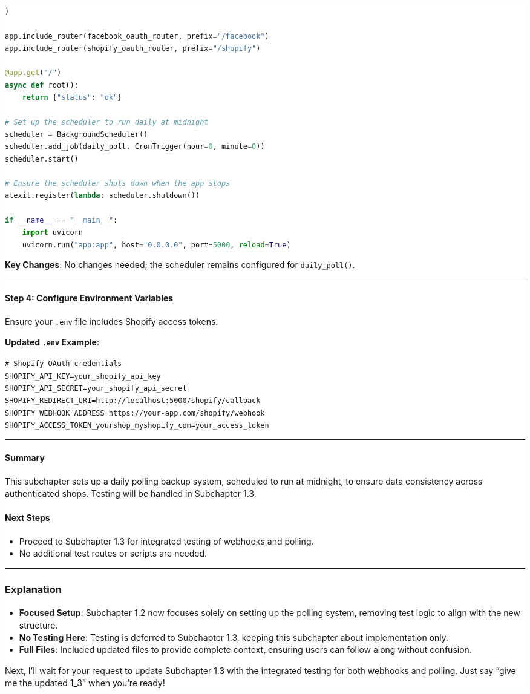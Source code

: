 ```python
)

app.include_router(facebook_oauth_router, prefix="/facebook")
app.include_router(shopify_oauth_router, prefix="/shopify")

@app.get("/")
async def root():
    return {"status": "ok"}

# Set up the scheduler to run daily at midnight
scheduler = BackgroundScheduler()
scheduler.add_job(daily_poll, CronTrigger(hour=0, minute=0))
scheduler.start()

# Ensure the scheduler shuts down when the app stops
atexit.register(lambda: scheduler.shutdown())

if __name__ == "__main__":
    import uvicorn
    uvicorn.run("app:app", host="0.0.0.0", port=5000, reload=True)
```

**Key Changes**: No changes needed; the scheduler remains configured for `daily_poll()`.

---

#### Step 4: Configure Environment Variables
Ensure your `.env` file includes Shopify access tokens.

**Updated `.env` Example**:
```plaintext
# Shopify OAuth credentials
SHOPIFY_API_KEY=your_shopify_api_key
SHOPIFY_API_SECRET=your_shopify_api_secret
SHOPIFY_REDIRECT_URI=http://localhost:5000/shopify/callback
SHOPIFY_WEBHOOK_ADDRESS=https://your-app.com/shopify/webhook
SHOPIFY_ACCESS_TOKEN_yourshop_myshopify_com=your_access_token
```

---

#### Summary
This subchapter sets up a daily polling backup system, scheduled to run at midnight, to ensure data consistency across authenticated shops. Testing will be handled in Subchapter 1.3.

#### Next Steps
- Proceed to Subchapter 1.3 for integrated testing of webhooks and polling.
- No additional test routes or scripts are needed.



---

### Explanation
- **Focused Setup**: Subchapter 1.2 now focuses solely on setting up the polling system, removing test logic to align with the new structure.
- **No Testing Here**: Testing is deferred to Subchapter 1.3, keeping this subchapter about implementation only.
- **Full Files**: Included updated files to provide complete context, ensuring users can follow along without confusion.

Next, I’ll wait for your request to update Subchapter 1.3 with the integrated testing for both webhooks and polling. Just say “give me the updated 1_3” when you’re ready!